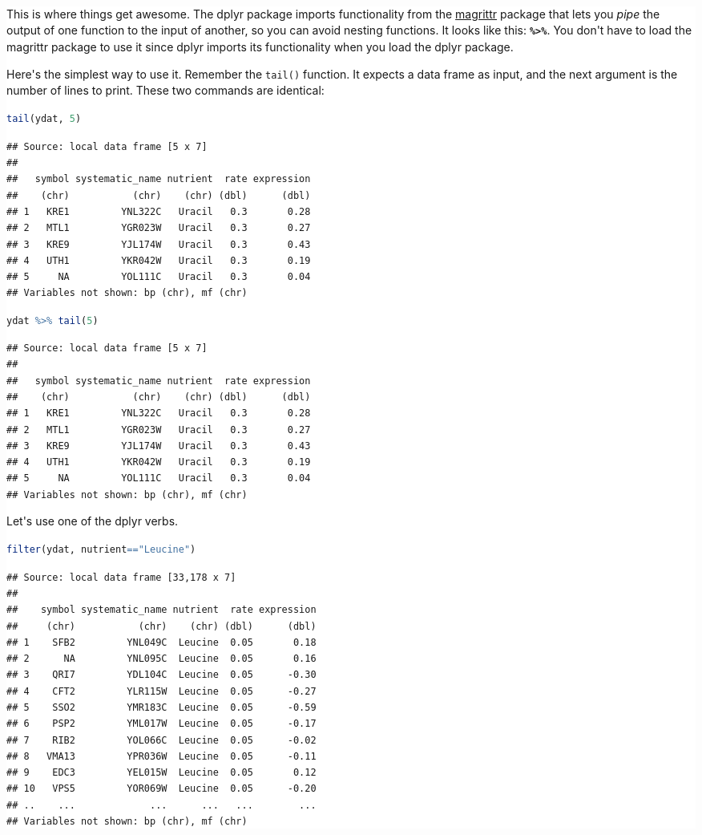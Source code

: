This is where things get awesome. The dplyr package imports functionality from the [magrittr](https://github.com/smbache/magrittr) package that lets you _pipe_ the output of one function to the input of another, so you can avoid nesting functions. It looks like this: **`%>%`**. You don't have to load the magrittr package to use it since dplyr imports its functionality when you load the dplyr package.

Here's the simplest way to use it. Remember the `tail()` function. It expects a data frame as input, and the next argument is the number of lines to print. These two commands are identical:


```r
tail(ydat, 5)
```

```
## Source: local data frame [5 x 7]
## 
##   symbol systematic_name nutrient  rate expression
##    (chr)           (chr)    (chr) (dbl)      (dbl)
## 1   KRE1         YNL322C   Uracil   0.3       0.28
## 2   MTL1         YGR023W   Uracil   0.3       0.27
## 3   KRE9         YJL174W   Uracil   0.3       0.43
## 4   UTH1         YKR042W   Uracil   0.3       0.19
## 5     NA         YOL111C   Uracil   0.3       0.04
## Variables not shown: bp (chr), mf (chr)
```

```r
ydat %>% tail(5)
```

```
## Source: local data frame [5 x 7]
## 
##   symbol systematic_name nutrient  rate expression
##    (chr)           (chr)    (chr) (dbl)      (dbl)
## 1   KRE1         YNL322C   Uracil   0.3       0.28
## 2   MTL1         YGR023W   Uracil   0.3       0.27
## 3   KRE9         YJL174W   Uracil   0.3       0.43
## 4   UTH1         YKR042W   Uracil   0.3       0.19
## 5     NA         YOL111C   Uracil   0.3       0.04
## Variables not shown: bp (chr), mf (chr)
```

Let's use one of the dplyr verbs.


```r
filter(ydat, nutrient=="Leucine")
```

```
## Source: local data frame [33,178 x 7]
## 
##    symbol systematic_name nutrient  rate expression
##     (chr)           (chr)    (chr) (dbl)      (dbl)
## 1    SFB2         YNL049C  Leucine  0.05       0.18
## 2      NA         YNL095C  Leucine  0.05       0.16
## 3    QRI7         YDL104C  Leucine  0.05      -0.30
## 4    CFT2         YLR115W  Leucine  0.05      -0.27
## 5    SSO2         YMR183C  Leucine  0.05      -0.59
## 6    PSP2         YML017W  Leucine  0.05      -0.17
## 7    RIB2         YOL066C  Leucine  0.05      -0.02
## 8   VMA13         YPR036W  Leucine  0.05      -0.11
## 9    EDC3         YEL015W  Leucine  0.05       0.12
## 10   VPS5         YOR069W  Leucine  0.05      -0.20
## ..    ...             ...      ...   ...        ...
## Variables not shown: bp (chr), mf (chr)
```
